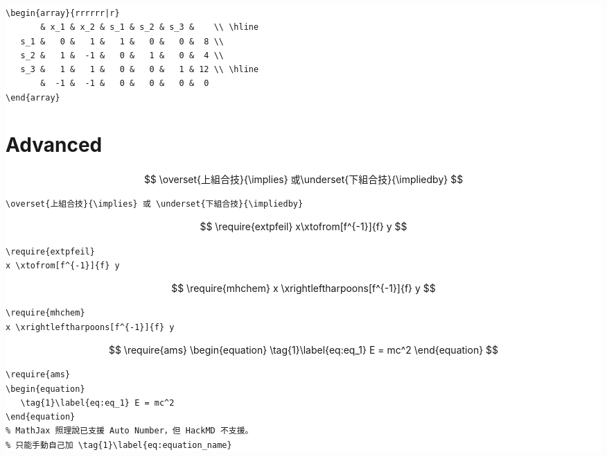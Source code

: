 ```
\begin{array}{rrrrrr|r}
       & x_1 & x_2 & s_1 & s_2 & s_3 &    \\ \hline
   s_1 &   0 &   1 &   1 &   0 &   0 &  8 \\
   s_2 &   1 &  -1 &   0 &   1 &   0 &  4 \\
   s_3 &   1 &   1 &   0 &   0 &   1 & 12 \\ \hline
       &  -1 &  -1 &   0 &   0 &   0 &  0
\end{array}
```

# Advanced

$$
\overset{上組合技}{\implies} 或\underset{下組合技}{\impliedby}
$$

```
\overset{上組合技}{\implies} 或 \underset{下組合技}{\impliedby}
```

$$
\require{extpfeil}
x\xtofrom[f^{-1}]{f} y
$$

```
\require{extpfeil}
x \xtofrom[f^{-1}]{f} y
```

$$
\require{mhchem}
x \xrightleftharpoons[f^{-1}]{f} y
$$

```
\require{mhchem}
x \xrightleftharpoons[f^{-1}]{f} y
```

$$
\require{ams}
\begin{equation}
   \tag{1}\label{eq:eq_1} E = mc^2  
\end{equation}
$$

```
\require{ams}
\begin{equation}
   \tag{1}\label{eq:eq_1} E = mc^2 
\end{equation}
% MathJax 照理說已支援 Auto Number，但 HackMD 不支援。
% 只能手動自己加 \tag{1}\label{eq:equation_name}
```
